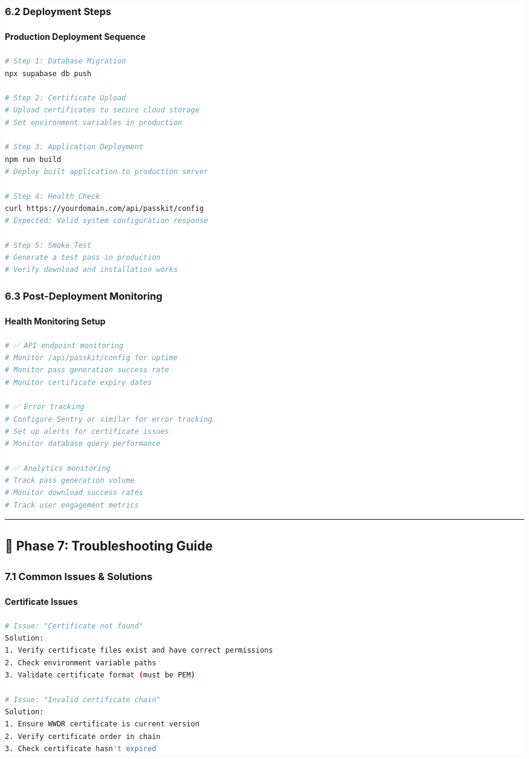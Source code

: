### 6.2 Deployment Steps

#### **Production Deployment Sequence**
```bash
# Step 1: Database Migration
npx supabase db push

# Step 2: Certificate Upload
# Upload certificates to secure cloud storage
# Set environment variables in production

# Step 3: Application Deployment
npm run build
# Deploy built application to production server

# Step 4: Health Check
curl https://yourdomain.com/api/passkit/config
# Expected: Valid system configuration response

# Step 5: Smoke Test
# Generate a test pass in production
# Verify download and installation works
```

### 6.3 Post-Deployment Monitoring

#### **Health Monitoring Setup**
```bash
# ✅ API endpoint monitoring
# Monitor /api/passkit/config for uptime
# Monitor pass generation success rate
# Monitor certificate expiry dates

# ✅ Error tracking
# Configure Sentry or similar for error tracking
# Set up alerts for certificate issues
# Monitor database query performance

# ✅ Analytics monitoring
# Track pass generation volume
# Monitor download success rates
# Track user engagement metrics
```

---

## 🔧 Phase 7: Troubleshooting Guide

### 7.1 Common Issues & Solutions

#### **Certificate Issues**
```bash
# Issue: "Certificate not found"
Solution:
1. Verify certificate files exist and have correct permissions
2. Check environment variable paths
3. Validate certificate format (must be PEM)

# Issue: "Invalid certificate chain"
Solution:
1. Ensure WWDR certificate is current version
2. Verify certificate order in chain
3. Check certificate hasn't expired
```